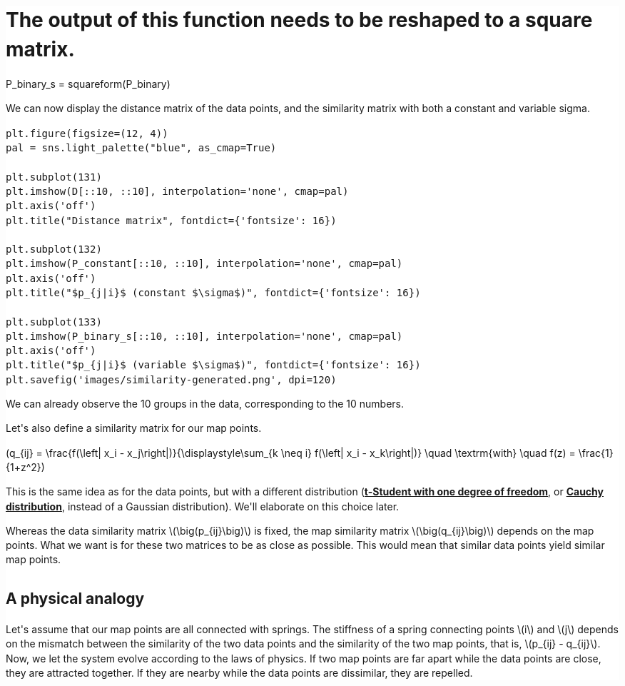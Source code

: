 # The output of this function needs to be reshaped to a square matrix.
P_binary_s = squareform(P_binary)
</pre>

We can now display the distance matrix of the data points, and the similarity matrix with both a constant and variable sigma.

<pre data-code-language="python"
     data-executable="true"
     data-type="programlisting">
plt.figure(figsize=(12, 4))
pal = sns.light_palette("blue", as_cmap=True)

plt.subplot(131)
plt.imshow(D[::10, ::10], interpolation='none', cmap=pal)
plt.axis('off')
plt.title("Distance matrix", fontdict={'fontsize': 16})

plt.subplot(132)
plt.imshow(P_constant[::10, ::10], interpolation='none', cmap=pal)
plt.axis('off')
plt.title("$p_{j|i}$ (constant $\sigma$)", fontdict={'fontsize': 16})

plt.subplot(133)
plt.imshow(P_binary_s[::10, ::10], interpolation='none', cmap=pal)
plt.axis('off')
plt.title("$p_{j|i}$ (variable $\sigma$)", fontdict={'fontsize': 16})
plt.savefig('images/similarity-generated.png', dpi=120)
</pre>

We can already observe the 10 groups in the data, corresponding to the 10 numbers.

Let's also define a similarity matrix for our map points.

<span class="math-tex" data-type="tex">\(q_{ij} = \frac{f(\left| x_i - x_j\right|)}{\displaystyle\sum_{k \neq i} f(\left| x_i - x_k\right|)} \quad \textrm{with} \quad f(z) = \frac{1}{1+z^2}\)</span>

This is the same idea as for the data points, but with a different distribution ([**t-Student with one degree of freedom**](http://en.wikipedia.org/wiki/Student%27s_t-distribution), or [**Cauchy distribution**](http://en.wikipedia.org/wiki/Cauchy_distribution), instead of a Gaussian distribution). We'll elaborate on this choice later.

Whereas the data similarity matrix <span class="math-tex" data-type="tex">\\(\big(p_{ij}\big)\\)</span> is fixed, the map similarity matrix <span class="math-tex" data-type="tex">\\(\big(q_{ij}\big)\\)</span> depends on the map points. What we want is for these two matrices to be as close as possible. This would mean that similar data points yield similar map points.

## A physical analogy

Let's assume that our map points are all connected with springs. The stiffness of a spring connecting points <span class="math-tex" data-type="tex">\\(i\\)</span> and <span class="math-tex" data-type="tex">\\(j\\)</span> depends on the mismatch between the similarity of the two data points and the similarity of the two map points, that is, <span class="math-tex" data-type="tex">\\(p_{ij} - q_{ij}\\)</span>. Now, we let the system evolve according to the laws of physics. If two map points are far apart while the data points are close, they are attracted together. If they are nearby while the data points are dissimilar, they are repelled.
